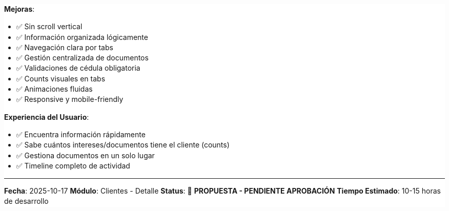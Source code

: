 **Mejoras**:
- ✅ Sin scroll vertical
- ✅ Información organizada lógicamente
- ✅ Navegación clara por tabs
- ✅ Gestión centralizada de documentos
- ✅ Validaciones de cédula obligatoria
- ✅ Counts visuales en tabs
- ✅ Animaciones fluidas
- ✅ Responsive y mobile-friendly

**Experiencia del Usuario**:
- ✅ Encuentra información rápidamente
- ✅ Sabe cuántos intereses/documentos tiene el cliente (counts)
- ✅ Gestiona documentos en un solo lugar
- ✅ Timeline completo de actividad

---

**Fecha**: 2025-10-17
**Módulo**: Clientes - Detalle
**Status**: 📝 **PROPUESTA - PENDIENTE APROBACIÓN**
**Tiempo Estimado**: 10-15 horas de desarrollo
